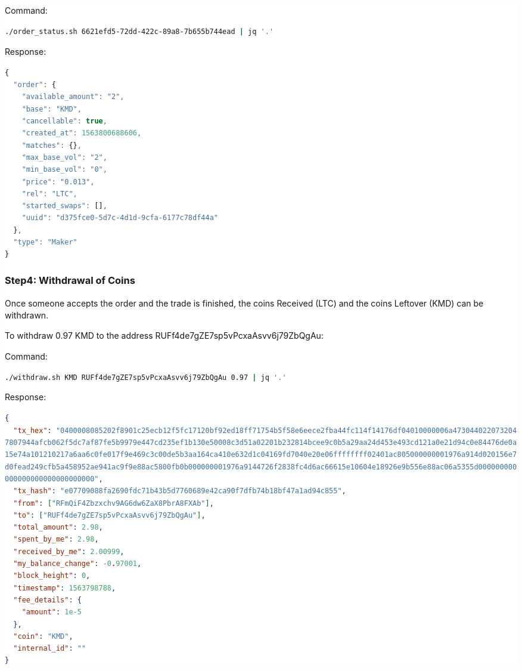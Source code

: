 Command:

```bash
./order_status.sh 6621efd5-72dd-422c-89a8-7b655b744ead | jq '.'
```

Response:

```js
{
  "order": {
    "available_amount": "2",
    "base": "KMD",
    "cancellable": true,
    "created_at": 1563800688606,
    "matches": {},
    "max_base_vol": "2",
    "min_base_vol": "0",
    "price": "0.013",
    "rel": "LTC",
    "started_swaps": [],
    "uuid": "d375fce0-5d7c-4d1d-9cfa-6177c78df44a"
  },
  "type": "Maker"
}
```

### Step4: Withdrawal of Coins

Once someone accepts the order and the trade is finished, the coins Received (LTC) and the coins Leftover (KMD) can be withdrawn.

To withdraw 0.97 KMD to the address RUFf4de7gZE7sp5vPcxaAsvv6j79ZbQgAu:

Command:

```bash
./withdraw.sh KMD RUFf4de7gZE7sp5vPcxaAsvv6j79ZbQgAu 0.97 | jq '.'
```

Response:

```json
{
  "tx_hex": "0400008085202f8901c25ecb12f5fc17120bf92ed18ff71754b5f58e6eece2fba44fc114f14176df04010000006a4730440220732047807944afcb062f5dc7af87fe5b9979e447cd235ef1b130e50008c3d51a02201b232814bcee9c0b5a29aa24d453e493cd121a0e21d94c0e84476de0a15e74a101210217a6aa6c0fe017f9e469c3c00de5b3aa164ca410e632d1c04169fd7040e20e06ffffffff02401ac805000000001976a914d020156e7d0fead249cfb5a458952ae941ac9f9e88ac5800fb0b000000001976a9144726f2838fc4d6ac66615e10604e18926e9b556e88ac06a5355d000000000000000000000000000000",
  "tx_hash": "e07709088fa2690fdc71b43b5d7760689e42ca90f7dfb74b18bf47a1ad94c855",
  "from": ["RFmQiF4Zbzxchv9AG6dw6ZaX8PbrA8FXAb"],
  "to": ["RUFf4de7gZE7sp5vPcxaAsvv6j79ZbQgAu"],
  "total_amount": 2.98,
  "spent_by_me": 2.98,
  "received_by_me": 2.00999,
  "my_balance_change": -0.97001,
  "block_height": 0,
  "timestamp": 1563798788,
  "fee_details": {
    "amount": 1e-5
  },
  "coin": "KMD",
  "internal_id": ""
}
```
